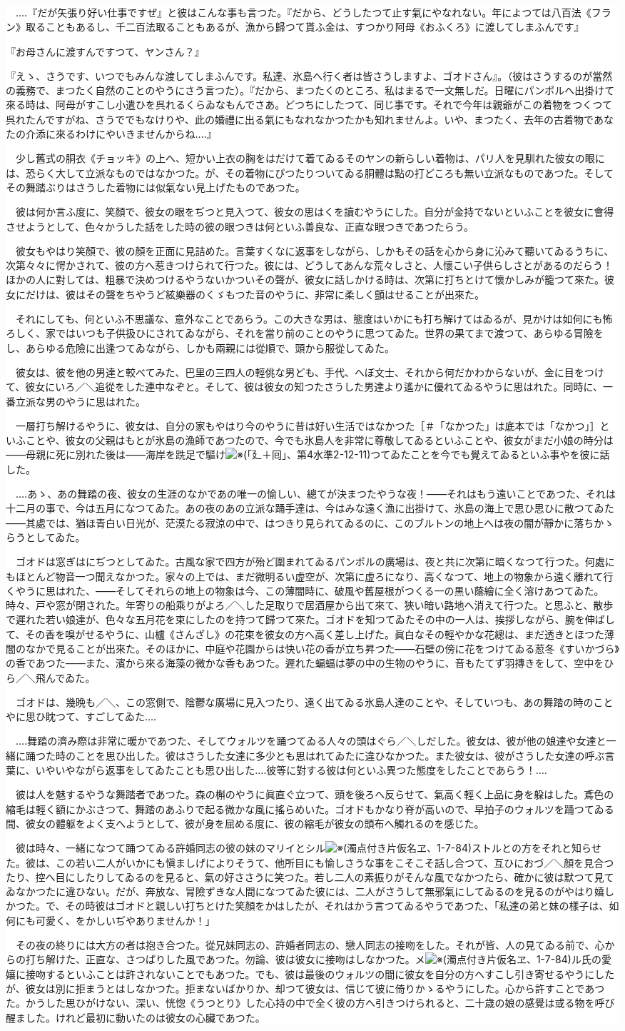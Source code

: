 　‥‥『だが矢張り好い仕事ですぜ』と彼はこんな事も言つた。『だから、どうしたつて止す氣にやなれない。年によつては八百法《フラン》取ることもあるし、千二百法取ることもあるが、漁から歸つて貰ふ金は、すつかり阿母《おふくろ》に渡してしまふんです』

『お母さんに渡すんですつて、ヤンさん？』

『えゝ、さうです、いつでもみんな渡してしまふんです。私達、氷島へ行く者は皆さうしますよ、ゴオドさん』。（彼はさうするのが當然の義務で、まつたく自然のことのやうにさう言つた）。『だから、まつたくのところ、私はまるで一文無しだ。日曜にパンポルへ出掛けて來る時は、阿母がすこし小遣ひを呉れるくらゐなもんでさあ。どつちにしたつて、同じ事です。それで今年は親爺がこの着物をつくつて呉れたんですがね、さうででもなけりや、此の婚禮に出る氣にもなれなかつたかも知れませんよ。いや、まつたく、去年の古着物であなたの介添に來るわけにやいきませんからね‥‥』

　少し舊式の胴衣《チョッキ》の上へ、短かい上衣の胸をはだけて着てゐるそのヤンの新らしい着物は、パリ人を見馴れた彼女の眼には、恐らく大して立派なものではなかつた。が、その着物にぴつたりついてゐる胴體は點の打どころも無い立派なものであつた。そしてその舞踏ぶりはさうした着物には似氣ない見上げたものであつた。

　彼は何か言ふ度に、笑顏で、彼女の眼をぢつと見入つて、彼女の思はくを讀むやうにした。自分が金持でないといふことを彼女に會得させようとして、色々かうした話をした時の彼の眼つきは何といふ善良な、正直な眼つきであつたらう。

　彼女もやはり笑顏で、彼の顏を正面に見詰めた。言葉すくなに返事をしながら、しかもその話を心から身に沁みて聽いてゐるうちに、次第々々に愕かされて、彼の方へ惹きつけられて行つた。彼には、どうしてあんな荒々しさと、人懷こい子供らしさとがあるのだらう！　ほかの人に對しては、粗暴で決めつけるやうないかついその聲が、彼女に話しかける時は、次第に打ちとけて懷かしみが籠つて來た。彼女にだけは、彼はその聲をちやうど絃樂器のくゞもつた音のやうに、非常に柔しく顫はせることが出來た。

　それにしても、何といふ不思議な、意外なことであらう。この大きな男は、態度はいかにも打ち解けてはゐるが、見かけは如何にも怖ろしく、家ではいつも子供扱ひにされてゐながら、それを當り前のことのやうに思つてゐた。世界の果てまで渡つて、あらゆる冐險をし、あらゆる危險に出逢つてゐながら、しかも兩親には從順で、頭から服從してゐた。

　彼女は、彼を他の男達と較べてみた、巴里の三四人の輕佻な男ども、手代、へぼ文士、それから何だかわからないが、金に目をつけて、彼女にいろ／＼追從をした連中なぞと。そして、彼は彼女の知つたさうした男達より遙かに優れてゐるやうに思はれた。同時に、一番立派な男のやうに思はれた。

　一層打ち解けるやうに、彼女は、自分の家もやはり今のやうに昔は好い生活ではなかつた［＃「なかつた」は底本では「なかつ」］といふことや、彼女の父親はもとが氷島の漁師であつたので、今でも氷島人を非常に尊敬してゐるといふことや、彼女がまだ小娘の時分は――母親に死に別れた後は――海岸を跣足で驅け![※(「廴＋囘」、第4水準2-12-11)](https://www.aozora.gr.jp/cards/001411/files/../../../gaiji/2-12/2-12-11.png)つてゐたことを今でも覺えてゐるといふ事やを彼に話した。

　‥‥あゝ、あの舞踏の夜、彼女の生涯のなかであの唯一の愉しい、總てが決まつたやうな夜！――それはもう遠いことであつた、それは十二月の事で、今は五月になつてゐた。あの夜のあの立派な踊手達は、今はみな遠く漁に出掛けて、氷島の海上で思ひ思ひに散つてゐた――其處では、猶ほ青白い日光が、茫漠たる寂涼の中で、はつきり見られてゐるのに、このブルトンの地上へは夜の闇が靜かに落ちかゝらうとしてゐた。

　ゴオドは窓ぎはにぢつとしてゐた。古風な家で四方が殆ど圍まれてゐるパンポルの廣場は、夜と共に次第に暗くなつて行つた。何處にもほとんど物音一つ聞えなかつた。家々の上では、まだ微明るい虚空が、次第に虚ろになり、高くなつて、地上の物象から遠く離れて行くやうに思はれた、――そしてそれらの地上の物象は今、この薄闇時に、破風や舊屋根がつくる一の黒い蔭繪に全く溶けあつてゐた。時々、戸や窓が閉された。年寄りの船乘りがよろ／＼した足取りで居酒屋から出て來て、狹い暗い路地へ消えて行つた。と思ふと、散歩で遲れた若い娘達が、色々な五月花を束にしたのを持つて歸つて來た。ゴオドを知つてゐたその中の一人は、挨拶しながら、腕を伸ばして、その香を嗅がせるやうに、山櫨《さんざし》の花束を彼女の方へ高く差し上げた。眞白なその輕やかな花總は、まだ透きとほつた薄闇のなかで見ることが出來た。そのほかに、中庭や花園からは快い花の香が立ち昇つた――石壁の傍に花をつけてゐる荵冬《すいかづら》の香であつた――また、濱から來る海藻の微かな香もあつた。遲れた蝙蝠は夢の中の生物のやうに、音もたてず羽摶きをして、空中をひら／＼飛んでゐた。

　ゴオドは、幾晩も／＼、この窓側で、陰鬱な廣場に見入つたり、遠く出てゐる氷島人達のことや、そしていつも、あの舞踏の時のことやに思ひ眈つて、すごしてゐた‥‥

　‥‥舞踏の濟み際は非常に暖かであつた、そしてウォルツを踊つてゐる人々の頭はぐら／＼しだした。彼女は、彼が他の娘達や女達と一緒に踊つた時のことを思ひ出した。彼はさうした女達に多少とも思はれてゐたに違ひなかつた。また彼女は、彼がさうした女達の呼ぶ言葉に、いやいやながら返事をしてゐたことも思ひ出した‥‥彼等に對する彼は何といふ異つた態度をしたことであらう！‥‥

　彼は人を魅するやうな舞踏者であつた。森の槲のやうに眞直ぐ立つて、頭を後ろへ反らせて、氣高く輕く上品に身を躱はした。鳶色の縮毛は輕く額にかぶさつて、舞踏のあふりで起る微かな風に搖らめいた。ゴオドもかなり脊が高いので、早拍子のウォルツを踊つてゐる間、彼女の體躯をよく支へようとして、彼が身を屈める度に、彼の縮毛が彼女の頭布へ觸れるのを感じた。

　彼は時々、一緒になつて踊つてゐる許婚同志の彼の妹のマリイとシル![※(濁点付き片仮名ヱ、1-7-84)](https://www.aozora.gr.jp/cards/001411/files/../../../gaiji/1-07/1-07-84.png)ストルとの方をそれと知らせた。彼は、この若い二人がいかにも愼ましげによりそうて、他所目にも愉しさうな事をこそこそ話し合つて、互ひにおづ／＼顏を見合つたり、控へ目にしたりしてゐるのを見ると、氣の好ささうに笑つた。若し二人の素振りがそんな風でなかつたら、確かに彼は默つて見てゐなかつたに違ひない。だが、奔放な、冐險ずきな人間になつてゐた彼には、二人がさうして無邪氣にしてゐるのを見るのがやはり嬉しかつた。で、その時彼はゴオドと親しい打ちとけた笑顏をかはしたが、それはかう言つてゐるやうであつた、「私達の弟と妹の樣子は、如何にも可愛く、をかしいぢやありませんか！」

　その夜の終りには大方の者は抱き合つた。從兄妹同志の、許婚者同志の、戀人同志の接吻をした。それが皆、人の見てゐる前で、心からの打ち解けた、正直な、さつぱりした風であつた。勿論、彼は彼女に接吻はしなかつた。メ![※(濁点付き片仮名ヱ、1-7-84)](https://www.aozora.gr.jp/cards/001411/files/../../../gaiji/1-07/1-07-84.png)ル氏の愛孃に接吻するといふことは許されないことでもあつた。でも、彼は最後のウォルツの間に彼女を自分の方へすこし引き寄せるやうにしたが、彼女は別に拒まうとはしなかつた。拒まないばかりか、却つて彼女は、信じて彼に倚りかゝるやうにした。心から許すことであつた。かうした思ひがけない、深い、恍惚《うつとり》した心持の中で全く彼の方へ引きつけられると、二十歳の娘の感覺は或る物を呼び醒ました。けれど最初に動いたのは彼女の心臟であつた。
